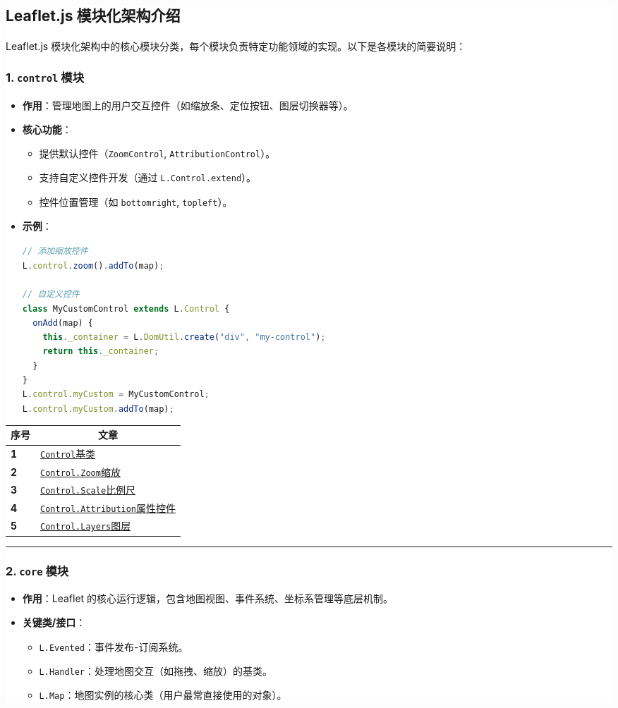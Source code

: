 ## Leaflet.js 模块化架构介绍

Leaflet.js 模块化架构中的核心模块分类，每个模块负责特定功能领域的实现。以下是各模块的简要说明：

### **1. `control` 模块**

- **作用**：管理地图上的用户交互控件（如缩放条、定位按钮、图层切换器等）。
- **核心功能**：

  - 提供默认控件（`ZoomControl`, `AttributionControl`）。

  - 支持自定义控件开发（通过 `L.Control.extend`）。

  - 控件位置管理（如 `bottomright`, `topleft`）。

- **示例**：

  ```javascript
  // 添加缩放控件
  L.control.zoom().addTo(map);

  // 自定义控件
  class MyCustomControl extends L.Control {
    onAdd(map) {
      this._container = L.DomUtil.create("div", "my-control");
      return this._container;
    }
  }
  L.control.myCustom = MyCustomControl;
  L.control.myCustom.addTo(map);
  ```
| 序号  | 文章                                                                                   |
| ----- | -------------------------------------------------------------------------------------- |
| **1** | [`Control`基类](https://sunqi.blog.csdn.net/article/details/146918390)                 |
| **2** | [`Control.Zoom`缩放](https://sunqi.blog.csdn.net/article/details/146918466)            |
| **3** | [`Control.Scale`比例尺](https://sunqi.blog.csdn.net/article/details/146982049)         |
| **4** | [`Control.Attribution`属性控件](https://sunqi.blog.csdn.net/article/details/146982115) |
| **5** | [`Control.Layers`图层](https://sunqi.blog.csdn.net/article/details/146982159)          |
---

### **2. `core` 模块**

- **作用**：Leaflet 的核心运行逻辑，包含地图视图、事件系统、坐标系管理等底层机制。

- **关键类/接口**：

  - `L.Evented`：事件发布-订阅系统。

  - `L.Handler`：处理地图交互（如拖拽、缩放）的基类。

  - `L.Map`：地图实例的核心类（用户最常直接使用的对象）。
